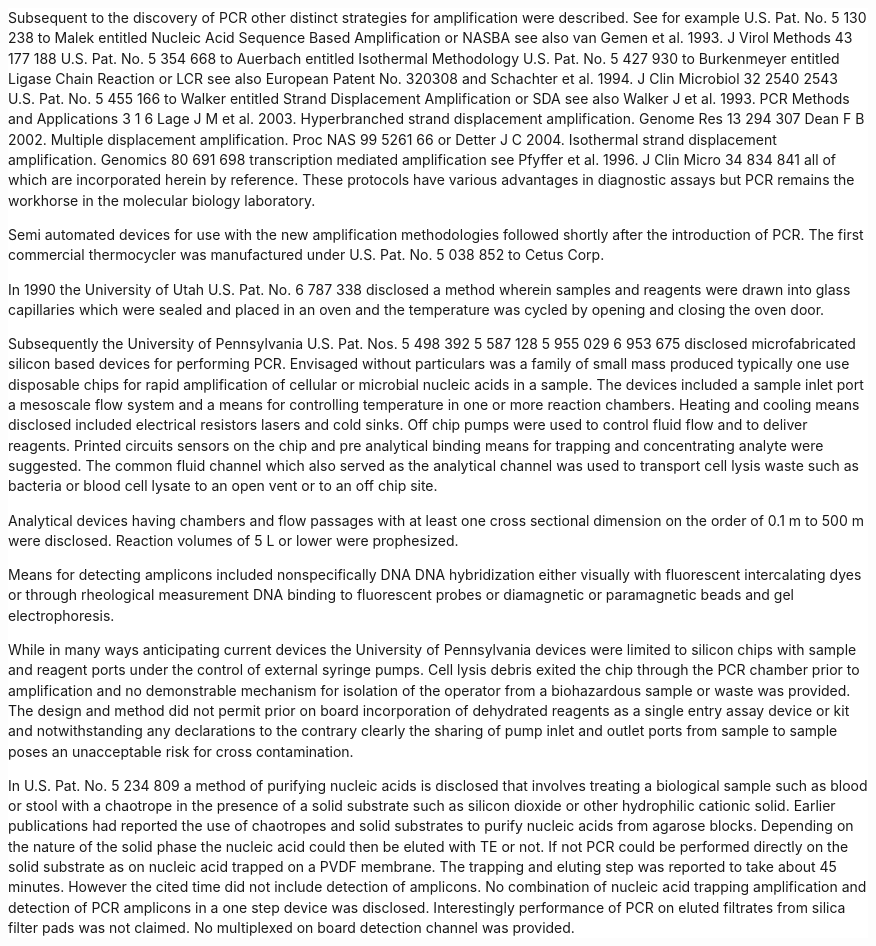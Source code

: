 Subsequent to the discovery of PCR other distinct strategies for amplification were described. See for example U.S. Pat. No. 5 130 238 to Malek entitled Nucleic Acid Sequence Based Amplification or NASBA see also van Gemen et al. 1993. J Virol Methods 43 177 188 U.S. Pat. No. 5 354 668 to Auerbach entitled Isothermal Methodology U.S. Pat. No. 5 427 930 to Burkenmeyer entitled Ligase Chain Reaction or LCR see also European Patent No. 320308 and Schachter et al. 1994. J Clin Microbiol 32 2540 2543 U.S. Pat. No. 5 455 166 to Walker entitled Strand Displacement Amplification or SDA see also Walker J et al. 1993. PCR Methods and Applications 3 1 6 Lage J M et al. 2003. Hyperbranched strand displacement amplification. Genome Res 13 294 307 Dean F B 2002. Multiple displacement amplification. Proc NAS 99 5261 66 or Detter J C 2004. Isothermal strand displacement amplification. Genomics 80 691 698 transcription mediated amplification see Pfyffer et al. 1996. J Clin Micro 34 834 841 all of which are incorporated herein by reference. These protocols have various advantages in diagnostic assays but PCR remains the workhorse in the molecular biology laboratory.

Semi automated devices for use with the new amplification methodologies followed shortly after the introduction of PCR. The first commercial thermocycler was manufactured under U.S. Pat. No. 5 038 852 to Cetus Corp.

In 1990 the University of Utah U.S. Pat. No. 6 787 338 disclosed a method wherein samples and reagents were drawn into glass capillaries which were sealed and placed in an oven and the temperature was cycled by opening and closing the oven door.

Subsequently the University of Pennsylvania U.S. Pat. Nos. 5 498 392 5 587 128 5 955 029 6 953 675 disclosed microfabricated silicon based devices for performing PCR. Envisaged without particulars was a family of small mass produced typically one use disposable chips for rapid amplification of cellular or microbial nucleic acids in a sample. The devices included a sample inlet port a mesoscale flow system and a means for controlling temperature in one or more reaction chambers. Heating and cooling means disclosed included electrical resistors lasers and cold sinks. Off chip pumps were used to control fluid flow and to deliver reagents. Printed circuits sensors on the chip and pre analytical binding means for trapping and concentrating analyte were suggested. The common fluid channel which also served as the analytical channel was used to transport cell lysis waste such as bacteria or blood cell lysate to an open vent or to an off chip site.

Analytical devices having chambers and flow passages with at least one cross sectional dimension on the order of 0.1 m to 500 m were disclosed. Reaction volumes of 5 L or lower were prophesized.

Means for detecting amplicons included nonspecifically DNA DNA hybridization either visually with fluorescent intercalating dyes or through rheological measurement DNA binding to fluorescent probes or diamagnetic or paramagnetic beads and gel electrophoresis.

While in many ways anticipating current devices the University of Pennsylvania devices were limited to silicon chips with sample and reagent ports under the control of external syringe pumps. Cell lysis debris exited the chip through the PCR chamber prior to amplification and no demonstrable mechanism for isolation of the operator from a biohazardous sample or waste was provided. The design and method did not permit prior on board incorporation of dehydrated reagents as a single entry assay device or kit and notwithstanding any declarations to the contrary clearly the sharing of pump inlet and outlet ports from sample to sample poses an unacceptable risk for cross contamination.

In U.S. Pat. No. 5 234 809 a method of purifying nucleic acids is disclosed that involves treating a biological sample such as blood or stool with a chaotrope in the presence of a solid substrate such as silicon dioxide or other hydrophilic cationic solid. Earlier publications had reported the use of chaotropes and solid substrates to purify nucleic acids from agarose blocks. Depending on the nature of the solid phase the nucleic acid could then be eluted with TE or not. If not PCR could be performed directly on the solid substrate as on nucleic acid trapped on a PVDF membrane. The trapping and eluting step was reported to take about 45 minutes. However the cited time did not include detection of amplicons. No combination of nucleic acid trapping amplification and detection of PCR amplicons in a one step device was disclosed. Interestingly performance of PCR on eluted filtrates from silica filter pads was not claimed. No multiplexed on board detection channel was provided.
